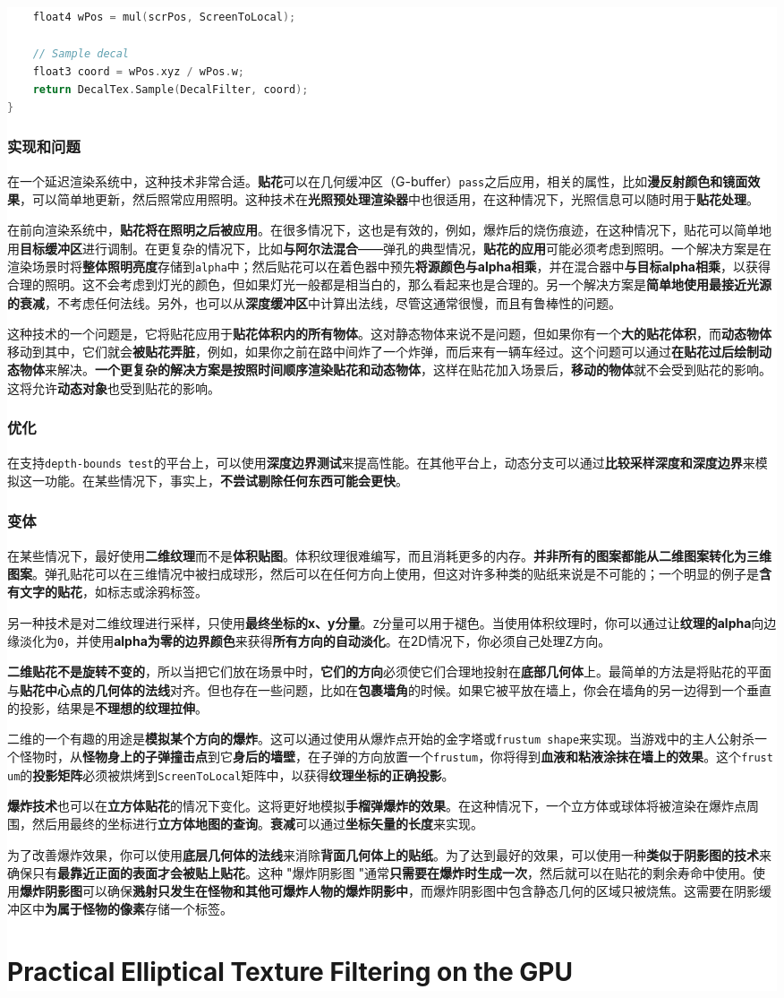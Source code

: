 ```c++
    float4 wPos = mul(scrPos, ScreenToLocal);
    
    // Sample decal 
    float3 coord = wPos.xyz / wPos.w; 
    return DecalTex.Sample(DecalFilter, coord);
}
```

### 实现和问题

在一个延迟渲染系统中，这种技术非常合适。**贴花**可以在几何缓冲区（G-buffer）`pass`之后应用，相关的属性，比如**漫反射颜色和镜面效果**，可以简单地更新，然后照常应用照明。这种技术在**光照预处理渲染器**中也很适用，在这种情况下，光照信息可以随时用于**贴花处理**。

在前向渲染系统中，**贴花将在照明之后被应用**。在很多情况下，这也是有效的，例如，爆炸后的烧伤痕迹，在这种情况下，贴花可以简单地用**目标缓冲区**进行调制。在更复杂的情况下，比如**与阿尔法混合**——弹孔的典型情况，**贴花的应用**可能必须考虑到照明。一个解决方案是在渲染场景时将**整体照明亮度**存储到`alpha`中；然后贴花可以在着色器中预先**将源颜色与alpha相乘**，并在混合器中**与目标alpha相乘**，以获得合理的照明。这不会考虑到灯光的颜色，但如果灯光一般都是相当白的，那么看起来也是合理的。另一个解决方案是**简单地使用最接近光源的衰减**，不考虑任何法线。另外，也可以从**深度缓冲区**中计算出法线，尽管这通常很慢，而且有鲁棒性的问题。

这种技术的一个问题是，它将贴花应用于**贴花体积内的所有物体**。这对静态物体来说不是问题，但如果你有一个**大的贴花体积**，而**动态物体**移动到其中，它们就会**被贴花弄脏**，例如，如果你之前在路中间炸了一个炸弹，而后来有一辆车经过。这个问题可以通过**在贴花过后绘制动态物体**来解决。**一个更复杂的解决方案是按照时间顺序渲染贴花和动态物体**，这样在贴花加入场景后，**移动的物体**就不会受到贴花的影响。这将允许**动态对象**也受到贴花的影响。

### 优化

在支持`depth-bounds test`的平台上，可以使用**深度边界测试**来提高性能。在其他平台上，动态分支可以通过**比较采样深度和深度边界**来模拟这一功能。在某些情况下，事实上，**不尝试剔除任何东西可能会更快**。

### 变体

在某些情况下，最好使用**二维纹理**而不是**体积贴图**。体积纹理很难编写，而且消耗更多的内存。**并非所有的图案都能从二维图案转化为三维图案**。弹孔贴花可以在三维情况中被扫成球形，然后可以在任何方向上使用，但这对许多种类的贴纸来说是不可能的；一个明显的例子是**含有文字的贴花**，如标志或涂鸦标签。

另一种技术是对二维纹理进行采样，只使用**最终坐标的x、y分量**。`Z`分量可以用于褪色。当使用体积纹理时，你可以通过让**纹理的alpha**向边缘淡化为`0`，并使用**alpha为零的边界颜色**来获得**所有方向的自动淡化**。在2D情况下，你必须自己处理Z方向。

**二维贴花不是旋转不变的**，所以当把它们放在场景中时，**它们的方向**必须使它们合理地投射在**底部几何体**上。最简单的方法是将贴花的平面与**贴花中心点的几何体的法线**对齐。但也存在一些问题，比如在**包裹墙角**的时候。如果它被平放在墙上，你会在墙角的另一边得到一个垂直的投影，结果是**不理想的纹理拉伸**。

二维的一个有趣的用途是**模拟某个方向的爆炸**。这可以通过使用从爆炸点开始的金字塔或`frustum shape`来实现。当游戏中的主人公射杀一个怪物时，从**怪物身上的子弹撞击点**到它**身后的墙壁**，在子弹的方向放置一个`frustum`，你将得到**血液和粘液涂抹在墙上的效果**。这个`frustum`的**投影矩阵**必须被烘烤到`ScreenToLocal`矩阵中，以获得**纹理坐标的正确投影**。

**爆炸技术**也可以在**立方体贴花**的情况下变化。这将更好地模拟**手榴弹爆炸的效果**。在这种情况下，一个立方体或球体将被渲染在爆炸点周围，然后用最终的坐标进行**立方体地图的查询**。**衰减**可以通过**坐标矢量的长度**来实现。

为了改善爆炸效果，你可以使用**底层几何体的法线**来消除**背面几何体上的贴纸**。为了达到最好的效果，可以使用一种**类似于阴影图的技术**来确保只有**最靠近正面的表面才会被贴上贴花**。这种 "爆炸阴影图 "通常**只需要在爆炸时生成一次**，然后就可以在贴花的剩余寿命中使用。使用**爆炸阴影图**可以确保**溅射只发生在怪物和其他可爆炸人物的爆炸阴影中**，而爆炸阴影图中包含静态几何的区域只被烧焦。这需要在阴影缓冲区中**为属于怪物的像素**存储一个标签。





# Practical Elliptical Texture Filtering on the GPU
